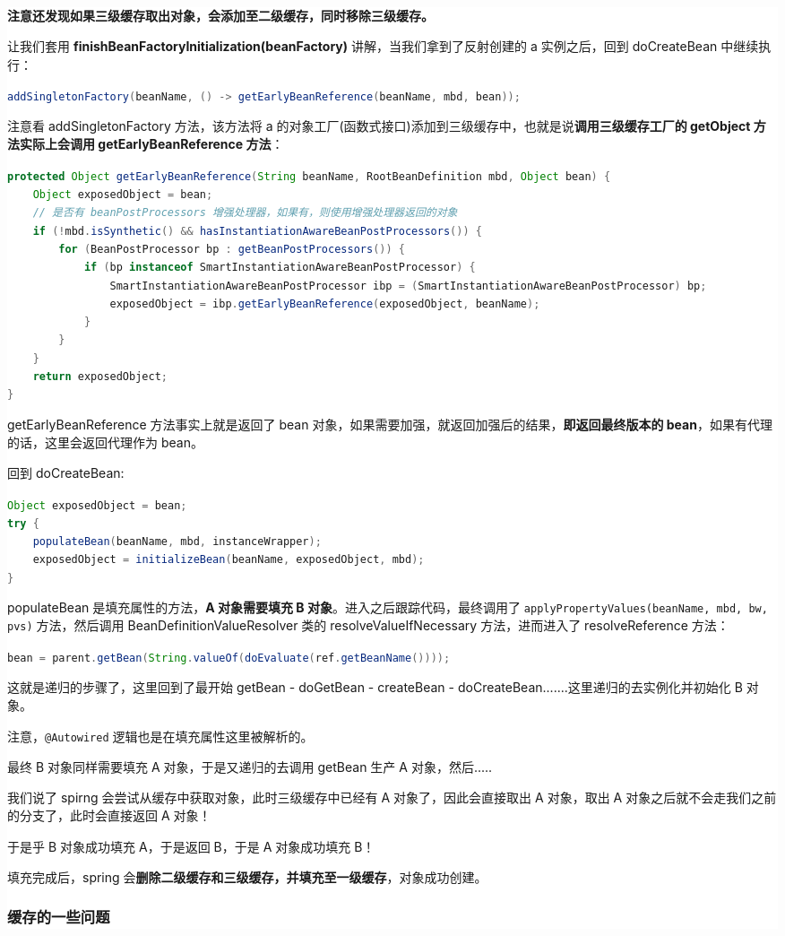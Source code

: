 **注意还发现如果三级缓存取出对象，会添加至二级缓存，同时移除三级缓存。**

让我们套用 **finishBeanFactoryInitialization(beanFactory)** 讲解，当我们拿到了反射创建的 a 实例之后，回到 doCreateBean 中继续执行：

```java
addSingletonFactory(beanName, () -> getEarlyBeanReference(beanName, mbd, bean));
```

注意看 addSingletonFactory 方法，该方法将 a 的对象工厂(函数式接口)添加到三级缓存中，也就是说**调用三级缓存工厂的 getObject 方法实际上会调用 getEarlyBeanReference 方法**：

```java
protected Object getEarlyBeanReference(String beanName, RootBeanDefinition mbd, Object bean) {
    Object exposedObject = bean;
    // 是否有 beanPostProcessors 增强处理器，如果有，则使用增强处理器返回的对象
    if (!mbd.isSynthetic() && hasInstantiationAwareBeanPostProcessors()) {
        for (BeanPostProcessor bp : getBeanPostProcessors()) {
            if (bp instanceof SmartInstantiationAwareBeanPostProcessor) {
                SmartInstantiationAwareBeanPostProcessor ibp = (SmartInstantiationAwareBeanPostProcessor) bp;
                exposedObject = ibp.getEarlyBeanReference(exposedObject, beanName);
            }
        }
    }
    return exposedObject;
}
```

getEarlyBeanReference 方法事实上就是返回了 bean 对象，如果需要加强，就返回加强后的结果，**即返回最终版本的 bean**，如果有代理的话，这里会返回代理作为 bean。

回到 doCreateBean:

```java
Object exposedObject = bean;
try {
    populateBean(beanName, mbd, instanceWrapper);
    exposedObject = initializeBean(beanName, exposedObject, mbd);
}
```

populateBean 是填充属性的方法，**A 对象需要填充 B 对象**。进入之后跟踪代码，最终调用了 `applyPropertyValues(beanName, mbd, bw, pvs)` 方法，然后调用 BeanDefinitionValueResolver 类的 resolveValueIfNecessary 方法，进而进入了 resolveReference 方法：

```java
bean = parent.getBean(String.valueOf(doEvaluate(ref.getBeanName())));
```

这就是递归的步骤了，这里回到了最开始 getBean - doGetBean - createBean - doCreateBean.......这里递归的去实例化并初始化 B 对象。

注意，`@Autowired` 逻辑也是在填充属性这里被解析的。

最终 B 对象同样需要填充 A 对象，于是又递归的去调用 getBean 生产 A 对象，然后.....

我们说了 spirng 会尝试从缓存中获取对象，此时三级缓存中已经有 A 对象了，因此会直接取出 A 对象，取出 A 对象之后就不会走我们之前的分支了，此时会直接返回 A 对象！

于是乎 B 对象成功填充 A，于是返回 B，于是 A 对象成功填充 B！

填充完成后，spring 会**删除二级缓存和三级缓存，并填充至一级缓存**，对象成功创建。

### 缓存的一些问题
